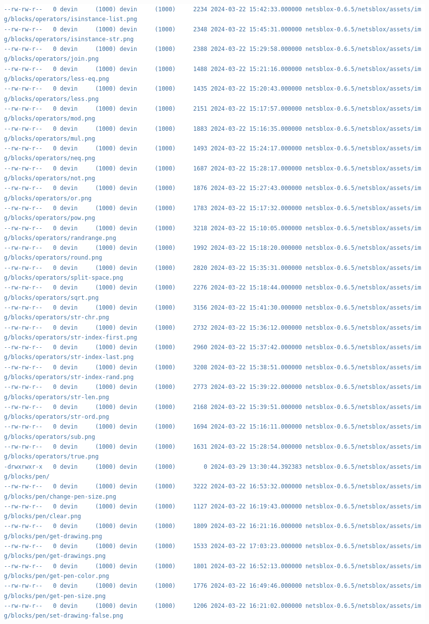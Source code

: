```diff
--rw-rw-r--   0 devin     (1000) devin     (1000)     2234 2024-03-22 15:42:33.000000 netsblox-0.6.5/netsblox/assets/img/blocks/operators/isinstance-list.png
--rw-rw-r--   0 devin     (1000) devin     (1000)     2348 2024-03-22 15:45:31.000000 netsblox-0.6.5/netsblox/assets/img/blocks/operators/isinstance-str.png
--rw-rw-r--   0 devin     (1000) devin     (1000)     2388 2024-03-22 15:29:58.000000 netsblox-0.6.5/netsblox/assets/img/blocks/operators/join.png
--rw-rw-r--   0 devin     (1000) devin     (1000)     1488 2024-03-22 15:21:16.000000 netsblox-0.6.5/netsblox/assets/img/blocks/operators/less-eq.png
--rw-rw-r--   0 devin     (1000) devin     (1000)     1435 2024-03-22 15:20:43.000000 netsblox-0.6.5/netsblox/assets/img/blocks/operators/less.png
--rw-rw-r--   0 devin     (1000) devin     (1000)     2151 2024-03-22 15:17:57.000000 netsblox-0.6.5/netsblox/assets/img/blocks/operators/mod.png
--rw-rw-r--   0 devin     (1000) devin     (1000)     1883 2024-03-22 15:16:35.000000 netsblox-0.6.5/netsblox/assets/img/blocks/operators/mul.png
--rw-rw-r--   0 devin     (1000) devin     (1000)     1493 2024-03-22 15:24:17.000000 netsblox-0.6.5/netsblox/assets/img/blocks/operators/neq.png
--rw-rw-r--   0 devin     (1000) devin     (1000)     1687 2024-03-22 15:28:17.000000 netsblox-0.6.5/netsblox/assets/img/blocks/operators/not.png
--rw-rw-r--   0 devin     (1000) devin     (1000)     1876 2024-03-22 15:27:43.000000 netsblox-0.6.5/netsblox/assets/img/blocks/operators/or.png
--rw-rw-r--   0 devin     (1000) devin     (1000)     1783 2024-03-22 15:17:32.000000 netsblox-0.6.5/netsblox/assets/img/blocks/operators/pow.png
--rw-rw-r--   0 devin     (1000) devin     (1000)     3218 2024-03-22 15:10:05.000000 netsblox-0.6.5/netsblox/assets/img/blocks/operators/randrange.png
--rw-rw-r--   0 devin     (1000) devin     (1000)     1992 2024-03-22 15:18:20.000000 netsblox-0.6.5/netsblox/assets/img/blocks/operators/round.png
--rw-rw-r--   0 devin     (1000) devin     (1000)     2820 2024-03-22 15:35:31.000000 netsblox-0.6.5/netsblox/assets/img/blocks/operators/split-space.png
--rw-rw-r--   0 devin     (1000) devin     (1000)     2276 2024-03-22 15:18:44.000000 netsblox-0.6.5/netsblox/assets/img/blocks/operators/sqrt.png
--rw-rw-r--   0 devin     (1000) devin     (1000)     3156 2024-03-22 15:41:30.000000 netsblox-0.6.5/netsblox/assets/img/blocks/operators/str-chr.png
--rw-rw-r--   0 devin     (1000) devin     (1000)     2732 2024-03-22 15:36:12.000000 netsblox-0.6.5/netsblox/assets/img/blocks/operators/str-index-first.png
--rw-rw-r--   0 devin     (1000) devin     (1000)     2960 2024-03-22 15:37:42.000000 netsblox-0.6.5/netsblox/assets/img/blocks/operators/str-index-last.png
--rw-rw-r--   0 devin     (1000) devin     (1000)     3208 2024-03-22 15:38:51.000000 netsblox-0.6.5/netsblox/assets/img/blocks/operators/str-index-rand.png
--rw-rw-r--   0 devin     (1000) devin     (1000)     2773 2024-03-22 15:39:22.000000 netsblox-0.6.5/netsblox/assets/img/blocks/operators/str-len.png
--rw-rw-r--   0 devin     (1000) devin     (1000)     2168 2024-03-22 15:39:51.000000 netsblox-0.6.5/netsblox/assets/img/blocks/operators/str-ord.png
--rw-rw-r--   0 devin     (1000) devin     (1000)     1694 2024-03-22 15:16:11.000000 netsblox-0.6.5/netsblox/assets/img/blocks/operators/sub.png
--rw-rw-r--   0 devin     (1000) devin     (1000)     1631 2024-03-22 15:28:54.000000 netsblox-0.6.5/netsblox/assets/img/blocks/operators/true.png
-drwxrwxr-x   0 devin     (1000) devin     (1000)        0 2024-03-29 13:30:44.392383 netsblox-0.6.5/netsblox/assets/img/blocks/pen/
--rw-rw-r--   0 devin     (1000) devin     (1000)     3222 2024-03-22 16:53:32.000000 netsblox-0.6.5/netsblox/assets/img/blocks/pen/change-pen-size.png
--rw-rw-r--   0 devin     (1000) devin     (1000)     1127 2024-03-22 16:19:43.000000 netsblox-0.6.5/netsblox/assets/img/blocks/pen/clear.png
--rw-rw-r--   0 devin     (1000) devin     (1000)     1809 2024-03-22 16:21:16.000000 netsblox-0.6.5/netsblox/assets/img/blocks/pen/get-drawing.png
--rw-rw-r--   0 devin     (1000) devin     (1000)     1533 2024-03-22 17:03:23.000000 netsblox-0.6.5/netsblox/assets/img/blocks/pen/get-drawings.png
--rw-rw-r--   0 devin     (1000) devin     (1000)     1801 2024-03-22 16:52:13.000000 netsblox-0.6.5/netsblox/assets/img/blocks/pen/get-pen-color.png
--rw-rw-r--   0 devin     (1000) devin     (1000)     1776 2024-03-22 16:49:46.000000 netsblox-0.6.5/netsblox/assets/img/blocks/pen/get-pen-size.png
--rw-rw-r--   0 devin     (1000) devin     (1000)     1206 2024-03-22 16:21:02.000000 netsblox-0.6.5/netsblox/assets/img/blocks/pen/set-drawing-false.png
```